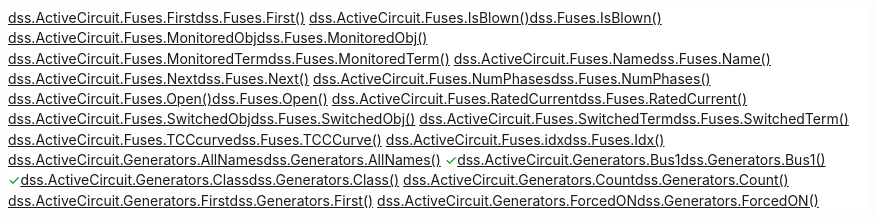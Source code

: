 <tr><td></td><td><a href="https://dss-extensions.org/dss_python/dss.html#dss.IFuses.IFuses.First">dss.ActiveCircuit.Fuses.First</a></td><td><a href="https://dss-extensions.org/OpenDSSDirect.py/opendssdirect.html#opendssdirect.Fuses.First">dss.Fuses.First()</a></td></tr>
<tr><td></td><td><a href="https://dss-extensions.org/dss_python/dss.html#dss.IFuses.IFuses.IsBlown">dss.ActiveCircuit.Fuses.IsBlown()</a></td><td><a href="https://dss-extensions.org/OpenDSSDirect.py/opendssdirect.html#opendssdirect.Fuses.IsBlown">dss.Fuses.IsBlown()</a></td></tr>
<tr><td></td><td><a href="https://dss-extensions.org/dss_python/dss.html#dss.IFuses.IFuses.MonitoredObj">dss.ActiveCircuit.Fuses.MonitoredObj</a></td><td><a href="https://dss-extensions.org/OpenDSSDirect.py/opendssdirect.html#opendssdirect.Fuses.MonitoredObj">dss.Fuses.MonitoredObj()</a></td></tr>
<tr><td></td><td><a href="https://dss-extensions.org/dss_python/dss.html#dss.IFuses.IFuses.MonitoredTerm">dss.ActiveCircuit.Fuses.MonitoredTerm</a></td><td><a href="https://dss-extensions.org/OpenDSSDirect.py/opendssdirect.html#opendssdirect.Fuses.MonitoredTerm">dss.Fuses.MonitoredTerm()</a></td></tr>
<tr><td></td><td><a href="https://dss-extensions.org/dss_python/dss.html#dss.IFuses.IFuses.Name">dss.ActiveCircuit.Fuses.Name</a></td><td><a href="https://dss-extensions.org/OpenDSSDirect.py/opendssdirect.html#opendssdirect.Fuses.Name">dss.Fuses.Name()</a></td></tr>
<tr><td></td><td><a href="https://dss-extensions.org/dss_python/dss.html#dss.IFuses.IFuses.Next">dss.ActiveCircuit.Fuses.Next</a></td><td><a href="https://dss-extensions.org/OpenDSSDirect.py/opendssdirect.html#opendssdirect.Fuses.Next">dss.Fuses.Next()</a></td></tr>
<tr><td></td><td><a href="https://dss-extensions.org/dss_python/dss.html#dss.IFuses.IFuses.NumPhases">dss.ActiveCircuit.Fuses.NumPhases</a></td><td><a href="https://dss-extensions.org/OpenDSSDirect.py/opendssdirect.html#opendssdirect.Fuses.NumPhases">dss.Fuses.NumPhases()</a></td></tr>
<tr><td></td><td><a href="https://dss-extensions.org/dss_python/dss.html#dss.IFuses.IFuses.Open">dss.ActiveCircuit.Fuses.Open()</a></td><td><a href="https://dss-extensions.org/OpenDSSDirect.py/opendssdirect.html#opendssdirect.Fuses.Open">dss.Fuses.Open()</a></td></tr>
<tr><td></td><td><a href="https://dss-extensions.org/dss_python/dss.html#dss.IFuses.IFuses.RatedCurrent">dss.ActiveCircuit.Fuses.RatedCurrent</a></td><td><a href="https://dss-extensions.org/OpenDSSDirect.py/opendssdirect.html#opendssdirect.Fuses.RatedCurrent">dss.Fuses.RatedCurrent()</a></td></tr>
<tr><td></td><td><a href="https://dss-extensions.org/dss_python/dss.html#dss.IFuses.IFuses.SwitchedObj">dss.ActiveCircuit.Fuses.SwitchedObj</a></td><td><a href="https://dss-extensions.org/OpenDSSDirect.py/opendssdirect.html#opendssdirect.Fuses.SwitchedObj">dss.Fuses.SwitchedObj()</a></td></tr>
<tr><td></td><td><a href="https://dss-extensions.org/dss_python/dss.html#dss.IFuses.IFuses.SwitchedTerm">dss.ActiveCircuit.Fuses.SwitchedTerm</a></td><td><a href="https://dss-extensions.org/OpenDSSDirect.py/opendssdirect.html#opendssdirect.Fuses.SwitchedTerm">dss.Fuses.SwitchedTerm()</a></td></tr>
<tr><td></td><td><a href="https://dss-extensions.org/dss_python/dss.html#dss.IFuses.IFuses.TCCcurve">dss.ActiveCircuit.Fuses.TCCcurve</a></td><td><a href="https://dss-extensions.org/OpenDSSDirect.py/opendssdirect.html#opendssdirect.Fuses.TCCCurve">dss.Fuses.TCCCurve()</a></td></tr>
<tr><td></td><td><a href="https://dss-extensions.org/dss_python/dss.html#dss.IFuses.IFuses.idx">dss.ActiveCircuit.Fuses.idx</a></td><td><a href="https://dss-extensions.org/OpenDSSDirect.py/opendssdirect.html#opendssdirect.Fuses.Idx">dss.Fuses.Idx()</a></td></tr>
<tr><td></td><td><a href="https://dss-extensions.org/dss_python/dss.html#dss.IGenerators.IGenerators.AllNames">dss.ActiveCircuit.Generators.AllNames</a></td><td><a href="https://dss-extensions.org/OpenDSSDirect.py/opendssdirect.html#opendssdirect.Generators.AllNames">dss.Generators.AllNames()</a></td></tr>
<tr><td><span style="color:#009900">✓</span></td><td><a href="https://dss-extensions.org/dss_python/dss.html#dss.IGenerators.IGenerators.Bus1">dss.ActiveCircuit.Generators.Bus1</a></td><td><a href="https://dss-extensions.org/OpenDSSDirect.py/opendssdirect.html#opendssdirect.Generators.Bus1">dss.Generators.Bus1()</a></td></tr>
<tr><td><span style="color:#009900">✓</span></td><td><a href="https://dss-extensions.org/dss_python/dss.html#dss.IGenerators.IGenerators.Class">dss.ActiveCircuit.Generators.Class</a></td><td><a href="https://dss-extensions.org/OpenDSSDirect.py/opendssdirect.html#opendssdirect.Generators.Class">dss.Generators.Class()</a></td></tr>
<tr><td></td><td><a href="https://dss-extensions.org/dss_python/dss.html#dss.IGenerators.IGenerators.Count">dss.ActiveCircuit.Generators.Count</a></td><td><a href="https://dss-extensions.org/OpenDSSDirect.py/opendssdirect.html#opendssdirect.Generators.Count">dss.Generators.Count()</a></td></tr>
<tr><td></td><td><a href="https://dss-extensions.org/dss_python/dss.html#dss.IGenerators.IGenerators.First">dss.ActiveCircuit.Generators.First</a></td><td><a href="https://dss-extensions.org/OpenDSSDirect.py/opendssdirect.html#opendssdirect.Generators.First">dss.Generators.First()</a></td></tr>
<tr><td></td><td><a href="https://dss-extensions.org/dss_python/dss.html#dss.IGenerators.IGenerators.ForcedON">dss.ActiveCircuit.Generators.ForcedON</a></td><td><a href="https://dss-extensions.org/OpenDSSDirect.py/opendssdirect.html#opendssdirect.Generators.ForcedON">dss.Generators.ForcedON()</a></td></tr>